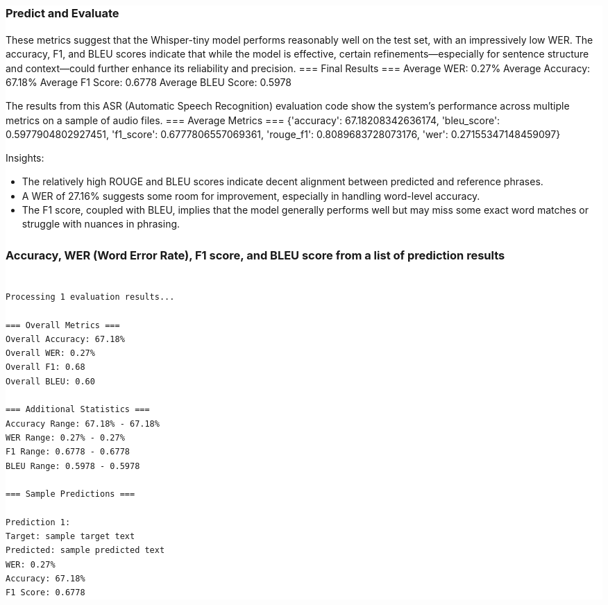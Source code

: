 ### Predict and Evaluate
These metrics suggest that the Whisper-tiny model performs reasonably well on the test set, with an impressively low WER. The accuracy, F1, and BLEU scores indicate that while the model is effective, certain refinements—especially for sentence structure and context—could further enhance its reliability and precision.
=== Final Results ===
Average WER: 0.27%
Average Accuracy: 67.18%
Average F1 Score: 0.6778
Average BLEU Score: 0.5978

The results from this ASR (Automatic Speech Recognition) evaluation code show the system’s performance across multiple metrics on a sample of audio files.
=== Average Metrics ===
{'accuracy': 67.18208342636174,
 'bleu_score': 0.5977904802927451,
 'f1_score': 0.6777806557069361,
 'rouge_f1': 0.8089683728073176,
 'wer': 0.27155347148459097}

Insights:
- The relatively high ROUGE and BLEU scores indicate decent alignment between predicted and reference phrases.
- A WER of 27.16% suggests some room for improvement, especially in handling word-level accuracy.
- The F1 score, coupled with BLEU, implies that the model generally performs well but may miss some exact word matches or struggle with nuances in phrasing.


### Accuracy, WER (Word Error Rate), F1 score, and BLEU score from a list of prediction results
```

Processing 1 evaluation results...

=== Overall Metrics ===
Overall Accuracy: 67.18%
Overall WER: 0.27%
Overall F1: 0.68
Overall BLEU: 0.60

=== Additional Statistics ===
Accuracy Range: 67.18% - 67.18%
WER Range: 0.27% - 0.27%
F1 Range: 0.6778 - 0.6778
BLEU Range: 0.5978 - 0.5978

=== Sample Predictions ===

Prediction 1:
Target: sample target text
Predicted: sample predicted text
WER: 0.27%
Accuracy: 67.18%
F1 Score: 0.6778
```
